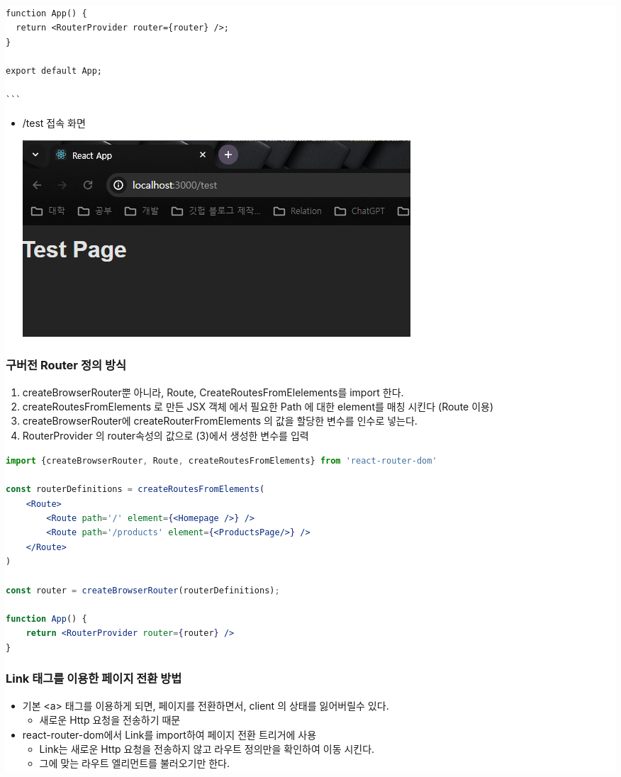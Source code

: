     function App() {
      return <RouterProvider router={router} />;
    }
    
    export default App;
    
    ```
    
- /test 접속 화면
    
  ![react-router-test](../assets/img/post/2024/05/13/react-router-test.png)
    

### 구버전 Router 정의 방식

1. createBrowserRouter뿐 아니라, Route, CreateRoutesFromElelements를 import 한다.
2. createRoutesFromElements 로 만든 JSX 객체 에서 필요한 Path 에 대한 element를 매칭 시킨다 (Route 이용) 
3. createBrowserRouter에 createRouterFromElements 의 값을 할당한 변수를 인수로 넣는다.
4. RouterProvider 의 router속성의 값으로 (3)에서 생성한 변수를 입력

```jsx
import {createBrowserRouter, Route, createRoutesFromElements} from 'react-router-dom'

const routerDefinitions = createRoutesFromElements(
	<Route>
		<Route path='/' element={<Homepage />} />
		<Route path='/products' element={<ProductsPage/>} />
	</Route>
)

const router = createBrowserRouter(routerDefinitions);

function App() {
	return <RouterProvider router={router} />
}
```

### Link 태그를 이용한 페이지 전환 방법

- 기본 \<a> 태그를 이용하게 되면, 페이지를 전환하면서, client 의 상태를 잃어버릴수 있다.
    - 새로운 Http 요청을 전송하기 때문
- react-router-dom에서 Link를 import하여 페이지 전환 트리거에 사용
    - Link는 새로운 Http 요청을 전송하지 않고 라우트 정의만을 확인하여 이동 시킨다.
    - 그에 맞는 라우트 엘리먼트를 불러오기만 한다.
